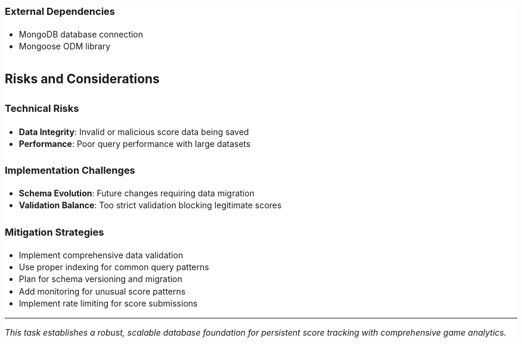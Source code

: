 ### External Dependencies
- MongoDB database connection
- Mongoose ODM library

## Risks and Considerations

### Technical Risks
- **Data Integrity**: Invalid or malicious score data being saved
- **Performance**: Poor query performance with large datasets

### Implementation Challenges
- **Schema Evolution**: Future changes requiring data migration
- **Validation Balance**: Too strict validation blocking legitimate scores

### Mitigation Strategies
- Implement comprehensive data validation
- Use proper indexing for common query patterns
- Plan for schema versioning and migration
- Add monitoring for unusual score patterns
- Implement rate limiting for score submissions

---

*This task establishes a robust, scalable database foundation for persistent score tracking with comprehensive game analytics.*